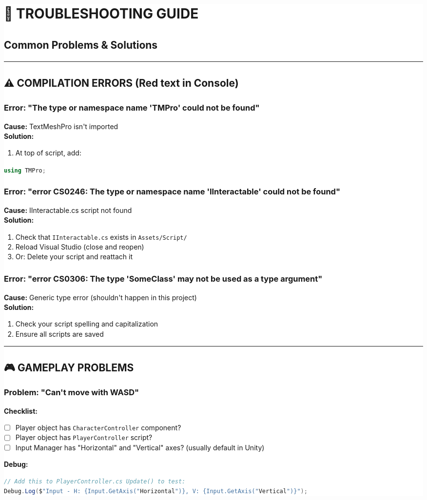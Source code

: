 # 🐛 TROUBLESHOOTING GUIDE

## Common Problems & Solutions

---

## ⚠️ COMPILATION ERRORS (Red text in Console)

### Error: "The type or namespace name 'TMPro' could not be found"

**Cause:** TextMeshPro isn't imported  
**Solution:**
1. At top of script, add:
```csharp
using TMPro;
```

### Error: "error CS0246: The type or namespace name 'IInteractable' could not be found"

**Cause:** IInteractable.cs script not found  
**Solution:**
1. Check that `IInteractable.cs` exists in `Assets/Script/`
2. Reload Visual Studio (close and reopen)
3. Or: Delete your script and reattach it

### Error: "error CS0306: The type 'SomeClass' may not be used as a type argument"

**Cause:** Generic type error (shouldn't happen in this project)  
**Solution:**
1. Check your script spelling and capitalization
2. Ensure all scripts are saved

---

## 🎮 GAMEPLAY PROBLEMS

### Problem: "Can't move with WASD"

**Checklist:**
- [ ] Player object has `CharacterController` component?
- [ ] Player object has `PlayerController` script?
- [ ] Input Manager has "Horizontal" and "Vertical" axes? (usually default in Unity)

**Debug:**
```csharp
// Add this to PlayerController.cs Update() to test:
Debug.Log($"Input - H: {Input.GetAxis("Horizontal")}, V: {Input.GetAxis("Vertical")}");
```
